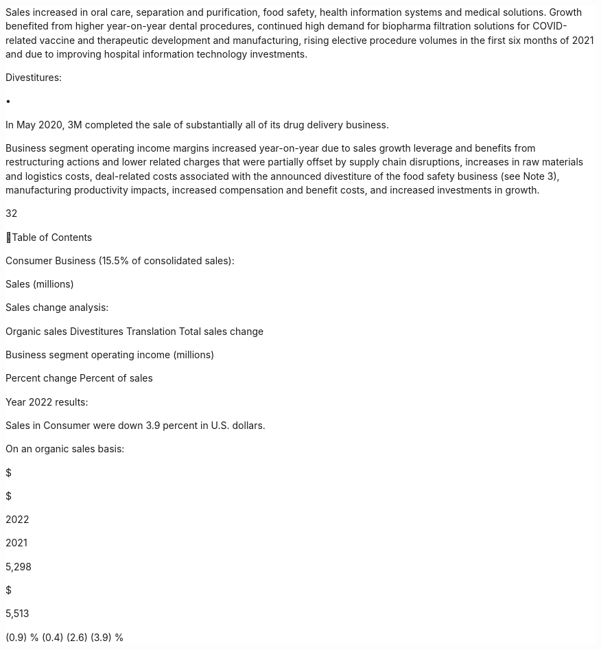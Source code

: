 Sales increased in oral care, separation and purification, food safety, health information systems and medical solutions.
Growth benefited from higher year-on-year dental procedures, continued high demand for biopharma filtration solutions for COVID-related vaccine and therapeutic
development and manufacturing, rising elective procedure volumes in the first six months of 2021 and due to improving hospital information technology investments.

Divestitures:

•

In May 2020, 3M completed the sale of substantially all of its drug delivery business.

Business segment operating income margins increased year-on-year due to sales growth leverage and benefits from restructuring actions and lower related charges that were
partially offset by supply chain disruptions, increases in raw materials and logistics costs, deal-related costs associated with the announced divestiture of the food safety business
(see Note 3), manufacturing productivity impacts, increased compensation and benefit costs, and increased investments in growth.

32

Table of Contents

Consumer Business (15.5% of consolidated sales):

Sales (millions)

Sales change analysis:

Organic sales
Divestitures
Translation
Total sales change

Business segment operating income (millions)

Percent change
Percent of sales

Year 2022 results:

Sales in Consumer were down 3.9 percent in U.S. dollars.

On an organic sales basis:

$

$

2022

2021

5,298

$

5,513

(0.9) %
(0.4)
(2.6)
(3.9) %
